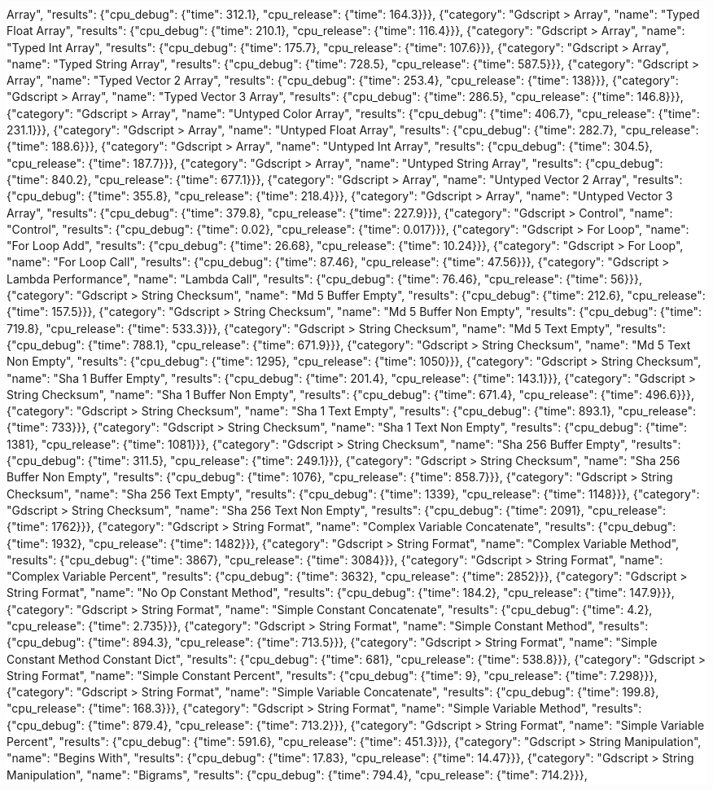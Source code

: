 Array", "results": {"cpu_debug": {"time": 312.1}, "cpu_release": {"time": 164.3}}}, {"category": "Gdscript > Array", "name": "Typed Float Array", "results": {"cpu_debug": {"time": 210.1}, "cpu_release": {"time": 116.4}}}, {"category": "Gdscript > Array", "name": "Typed Int Array", "results": {"cpu_debug": {"time": 175.7}, "cpu_release": {"time": 107.6}}}, {"category": "Gdscript > Array", "name": "Typed String Array", "results": {"cpu_debug": {"time": 728.5}, "cpu_release": {"time": 587.5}}}, {"category": "Gdscript > Array", "name": "Typed Vector 2 Array", "results": {"cpu_debug": {"time": 253.4}, "cpu_release": {"time": 138}}}, {"category": "Gdscript > Array", "name": "Typed Vector 3 Array", "results": {"cpu_debug": {"time": 286.5}, "cpu_release": {"time": 146.8}}}, {"category": "Gdscript > Array", "name": "Untyped Color Array", "results": {"cpu_debug": {"time": 406.7}, "cpu_release": {"time": 231.1}}}, {"category": "Gdscript > Array", "name": "Untyped Float Array", "results": {"cpu_debug": {"time": 282.7}, "cpu_release": {"time": 188.6}}}, {"category": "Gdscript > Array", "name": "Untyped Int Array", "results": {"cpu_debug": {"time": 304.5}, "cpu_release": {"time": 187.7}}}, {"category": "Gdscript > Array", "name": "Untyped String Array", "results": {"cpu_debug": {"time": 840.2}, "cpu_release": {"time": 677.1}}}, {"category": "Gdscript > Array", "name": "Untyped Vector 2 Array", "results": {"cpu_debug": {"time": 355.8}, "cpu_release": {"time": 218.4}}}, {"category": "Gdscript > Array", "name": "Untyped Vector 3 Array", "results": {"cpu_debug": {"time": 379.8}, "cpu_release": {"time": 227.9}}}, {"category": "Gdscript > Control", "name": "Control", "results": {"cpu_debug": {"time": 0.02}, "cpu_release": {"time": 0.017}}}, {"category": "Gdscript > For Loop", "name": "For Loop Add", "results": {"cpu_debug": {"time": 26.68}, "cpu_release": {"time": 10.24}}}, {"category": "Gdscript > For Loop", "name": "For Loop Call", "results": {"cpu_debug": {"time": 87.46}, "cpu_release": {"time": 47.56}}}, {"category": "Gdscript > Lambda Performance", "name": "Lambda Call", "results": {"cpu_debug": {"time": 76.46}, "cpu_release": {"time": 56}}}, {"category": "Gdscript > String Checksum", "name": "Md 5 Buffer Empty", "results": {"cpu_debug": {"time": 212.6}, "cpu_release": {"time": 157.5}}}, {"category": "Gdscript > String Checksum", "name": "Md 5 Buffer Non Empty", "results": {"cpu_debug": {"time": 719.8}, "cpu_release": {"time": 533.3}}}, {"category": "Gdscript > String Checksum", "name": "Md 5 Text Empty", "results": {"cpu_debug": {"time": 788.1}, "cpu_release": {"time": 671.9}}}, {"category": "Gdscript > String Checksum", "name": "Md 5 Text Non Empty", "results": {"cpu_debug": {"time": 1295}, "cpu_release": {"time": 1050}}}, {"category": "Gdscript > String Checksum", "name": "Sha 1 Buffer Empty", "results": {"cpu_debug": {"time": 201.4}, "cpu_release": {"time": 143.1}}}, {"category": "Gdscript > String Checksum", "name": "Sha 1 Buffer Non Empty", "results": {"cpu_debug": {"time": 671.4}, "cpu_release": {"time": 496.6}}}, {"category": "Gdscript > String Checksum", "name": "Sha 1 Text Empty", "results": {"cpu_debug": {"time": 893.1}, "cpu_release": {"time": 733}}}, {"category": "Gdscript > String Checksum", "name": "Sha 1 Text Non Empty", "results": {"cpu_debug": {"time": 1381}, "cpu_release": {"time": 1081}}}, {"category": "Gdscript > String Checksum", "name": "Sha 256 Buffer Empty", "results": {"cpu_debug": {"time": 311.5}, "cpu_release": {"time": 249.1}}}, {"category": "Gdscript > String Checksum", "name": "Sha 256 Buffer Non Empty", "results": {"cpu_debug": {"time": 1076}, "cpu_release": {"time": 858.7}}}, {"category": "Gdscript > String Checksum", "name": "Sha 256 Text Empty", "results": {"cpu_debug": {"time": 1339}, "cpu_release": {"time": 1148}}}, {"category": "Gdscript > String Checksum", "name": "Sha 256 Text Non Empty", "results": {"cpu_debug": {"time": 2091}, "cpu_release": {"time": 1762}}}, {"category": "Gdscript > String Format", "name": "Complex Variable Concatenate", "results": {"cpu_debug": {"time": 1932}, "cpu_release": {"time": 1482}}}, {"category": "Gdscript > String Format", "name": "Complex Variable Method", "results": {"cpu_debug": {"time": 3867}, "cpu_release": {"time": 3084}}}, {"category": "Gdscript > String Format", "name": "Complex Variable Percent", "results": {"cpu_debug": {"time": 3632}, "cpu_release": {"time": 2852}}}, {"category": "Gdscript > String Format", "name": "No Op Constant Method", "results": {"cpu_debug": {"time": 184.2}, "cpu_release": {"time": 147.9}}}, {"category": "Gdscript > String Format", "name": "Simple Constant Concatenate", "results": {"cpu_debug": {"time": 4.2}, "cpu_release": {"time": 2.735}}}, {"category": "Gdscript > String Format", "name": "Simple Constant Method", "results": {"cpu_debug": {"time": 894.3}, "cpu_release": {"time": 713.5}}}, {"category": "Gdscript > String Format", "name": "Simple Constant Method Constant Dict", "results": {"cpu_debug": {"time": 681}, "cpu_release": {"time": 538.8}}}, {"category": "Gdscript > String Format", "name": "Simple Constant Percent", "results": {"cpu_debug": {"time": 9}, "cpu_release": {"time": 7.298}}}, {"category": "Gdscript > String Format", "name": "Simple Variable Concatenate", "results": {"cpu_debug": {"time": 199.8}, "cpu_release": {"time": 168.3}}}, {"category": "Gdscript > String Format", "name": "Simple Variable Method", "results": {"cpu_debug": {"time": 879.4}, "cpu_release": {"time": 713.2}}}, {"category": "Gdscript > String Format", "name": "Simple Variable Percent", "results": {"cpu_debug": {"time": 591.6}, "cpu_release": {"time": 451.3}}}, {"category": "Gdscript > String Manipulation", "name": "Begins With", "results": {"cpu_debug": {"time": 17.83}, "cpu_release": {"time": 14.47}}}, {"category": "Gdscript > String Manipulation", "name": "Bigrams", "results": {"cpu_debug": {"time": 794.4}, "cpu_release": {"time": 714.2}}},